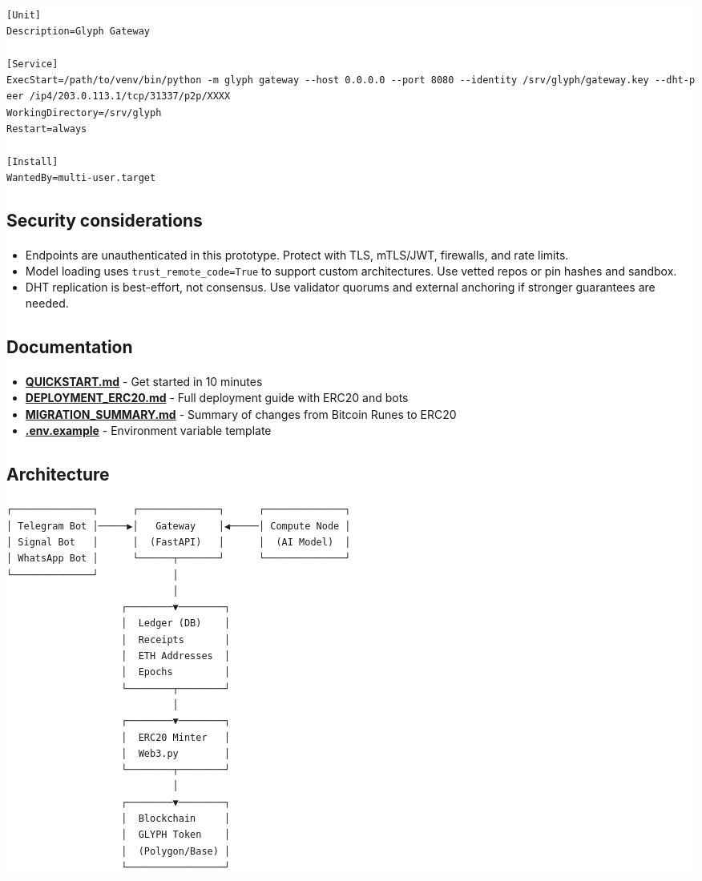 ```
[Unit]
Description=Glyph Gateway

[Service]
ExecStart=/path/to/venv/bin/python -m glyph gateway --host 0.0.0.0 --port 8080 --identity /srv/glyph/gateway.key --dht-peer /ip4/203.0.113.1/tcp/31337/p2p/XXXX
WorkingDirectory=/srv/glyph
Restart=always

[Install]
WantedBy=multi-user.target
```

## Security considerations

- Endpoints are unauthenticated in this prototype. Protect with TLS, mTLS/JWT, firewalls, and rate limits.
- Model loading uses `trust_remote_code=True` to support custom architectures. Use vetted repos or pin hashes and sandbox.
- DHT replication is best-effort, not consensus. Use validator quorums and external anchoring if stronger guarantees are needed.

## Documentation

- **[QUICKSTART.md](QUICKSTART.md)** - Get started in 10 minutes
- **[DEPLOYMENT_ERC20.md](DEPLOYMENT_ERC20.md)** - Full deployment guide with ERC20 and bots
- **[MIGRATION_SUMMARY.md](MIGRATION_SUMMARY.md)** - Summary of changes from Bitcoin Runes to ERC20
- **[.env.example](.env.example)** - Environment variable template

## Architecture

```
┌──────────────┐      ┌──────────────┐      ┌──────────────┐
│ Telegram Bot │─────▶│   Gateway    │◀─────│ Compute Node │
│ Signal Bot   │      │  (FastAPI)   │      │  (AI Model)  │
│ WhatsApp Bot │      └──────┬───────┘      └──────────────┘
└──────────────┘             │
                             │
                    ┌────────▼────────┐
                    │  Ledger (DB)    │
                    │  Receipts       │
                    │  ETH Addresses  │
                    │  Epochs         │
                    └────────┬────────┘
                             │
                    ┌────────▼────────┐
                    │  ERC20 Minter   │
                    │  Web3.py        │
                    └────────┬────────┘
                             │
                    ┌────────▼────────┐
                    │  Blockchain     │
                    │  GLYPH Token    │
                    │  (Polygon/Base) │
                    └─────────────────┘
```
